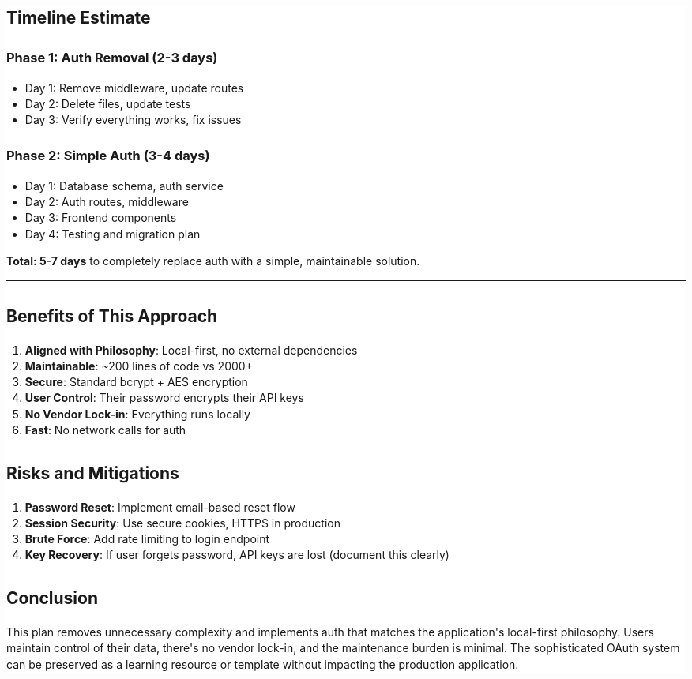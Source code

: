
## Timeline Estimate

### Phase 1: Auth Removal (2-3 days)
- Day 1: Remove middleware, update routes
- Day 2: Delete files, update tests
- Day 3: Verify everything works, fix issues

### Phase 2: Simple Auth (3-4 days)
- Day 1: Database schema, auth service
- Day 2: Auth routes, middleware
- Day 3: Frontend components
- Day 4: Testing and migration plan

**Total: 5-7 days** to completely replace auth with a simple, maintainable solution.

---

## Benefits of This Approach

1. **Aligned with Philosophy**: Local-first, no external dependencies
2. **Maintainable**: ~200 lines of code vs 2000+
3. **Secure**: Standard bcrypt + AES encryption
4. **User Control**: Their password encrypts their API keys
5. **No Vendor Lock-in**: Everything runs locally
6. **Fast**: No network calls for auth

## Risks and Mitigations

1. **Password Reset**: Implement email-based reset flow
2. **Session Security**: Use secure cookies, HTTPS in production
3. **Brute Force**: Add rate limiting to login endpoint
4. **Key Recovery**: If user forgets password, API keys are lost (document this clearly)

## Conclusion

This plan removes unnecessary complexity and implements auth that matches the application's local-first philosophy. Users maintain control of their data, there's no vendor lock-in, and the maintenance burden is minimal. The sophisticated OAuth system can be preserved as a learning resource or template without impacting the production application.